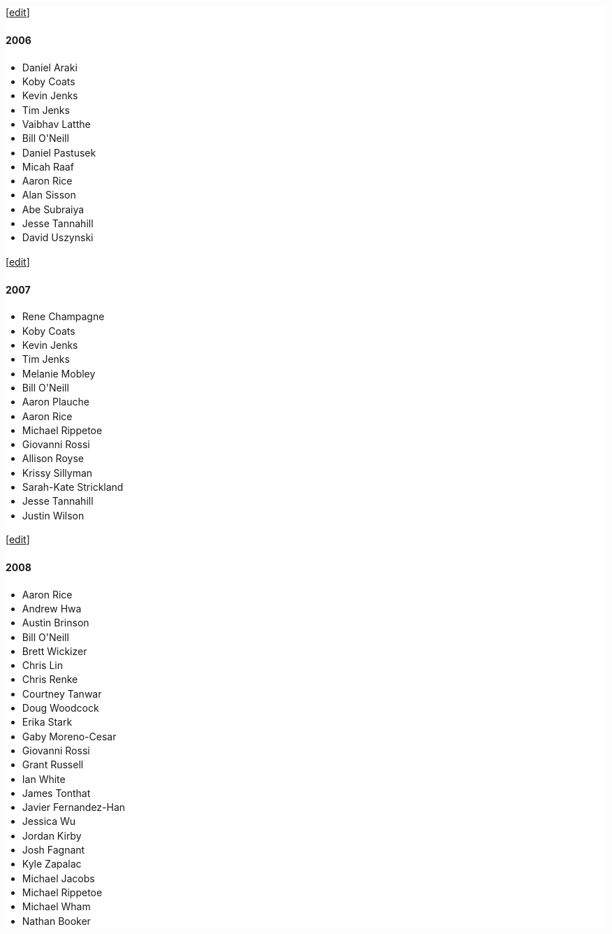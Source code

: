 [[edit](/index.php?title=1477&action=edit&section=27 "Edit section: 2006" )]

#### 2006

  * Daniel Araki 
  * Koby Coats 
  * Kevin Jenks 
  * Tim Jenks 
  * Vaibhav Latthe 
  * Bill O'Neill 
  * Daniel Pastusek 
  * Micah Raaf 
  * Aaron Rice 
  * Alan Sisson 
  * Abe Subraiya 
  * Jesse Tannahill 
  * David Uszynski 

[[edit](/index.php?title=1477&action=edit&section=28 "Edit section: 2007" )]

#### 2007

  * Rene Champagne 
  * Koby Coats 
  * Kevin Jenks 
  * Tim Jenks 
  * Melanie Mobley 
  * Bill O'Neill 
  * Aaron Plauche 
  * Aaron Rice 
  * Michael Rippetoe 
  * Giovanni Rossi 
  * Allison Royse 
  * Krissy Sillyman 
  * Sarah-Kate Strickland 
  * Jesse Tannahill 
  * Justin Wilson 

[[edit](/index.php?title=1477&action=edit&section=29 "Edit section: 2008" )]

#### 2008

  * Aaron Rice 
  * Andrew Hwa 
  * Austin Brinson 
  * Bill O'Neill 
  * Brett Wickizer 
  * Chris Lin 
  * Chris Renke 
  * Courtney Tanwar 
  * Doug Woodcock 
  * Erika Stark 
  * Gaby Moreno-Cesar 
  * Giovanni Rossi 
  * Grant Russell 
  * Ian White 
  * James Tonthat 
  * Javier Fernandez-Han 
  * Jessica Wu 
  * Jordan Kirby 
  * Josh Fagnant 
  * Kyle Zapalac 
  * Michael Jacobs 
  * Michael Rippetoe 
  * Michael Wham 
  * Nathan Booker 